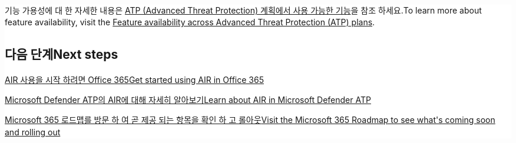 <span data-ttu-id="aed3c-350">기능 가용성에 대 한 자세한 내용은 [ATP (Advanced Threat Protection) 계획에서 사용 가능한 기능](https://docs.microsoft.com/office365/servicedescriptions/office-365-advanced-threat-protection-service-description#feature-availability-across-advanced-threat-protection-atp-plans)을 참조 하세요.</span><span class="sxs-lookup"><span data-stu-id="aed3c-350">To learn more about feature availability, visit the [Feature availability across Advanced Threat Protection (ATP) plans](https://docs.microsoft.com/office365/servicedescriptions/office-365-advanced-threat-protection-service-description#feature-availability-across-advanced-threat-protection-atp-plans).</span></span>

## <a name="next-steps"></a><span data-ttu-id="aed3c-351">다음 단계</span><span class="sxs-lookup"><span data-stu-id="aed3c-351">Next steps</span></span>

[<span data-ttu-id="aed3c-352">AIR 사용을 시작 하려면 Office 365</span><span class="sxs-lookup"><span data-stu-id="aed3c-352">Get started using AIR in Office 365</span></span>](office-365-air.md)

[<span data-ttu-id="aed3c-353">Microsoft Defender ATP의 AIR에 대해 자세히 알아보기</span><span class="sxs-lookup"><span data-stu-id="aed3c-353">Learn about AIR in Microsoft Defender ATP</span></span>](https://docs.microsoft.com/windows/security/threat-protection/microsoft-defender-atp/automated-investigations) 

[<span data-ttu-id="aed3c-354">Microsoft 365 로드맵를 방문 하 여 곧 제공 되는 항목을 확인 하 고 롤아웃</span><span class="sxs-lookup"><span data-stu-id="aed3c-354">Visit the Microsoft 365 Roadmap to see what's coming soon and rolling out</span></span>](https://www.microsoft.com/microsoft-365/roadmap?filters=)